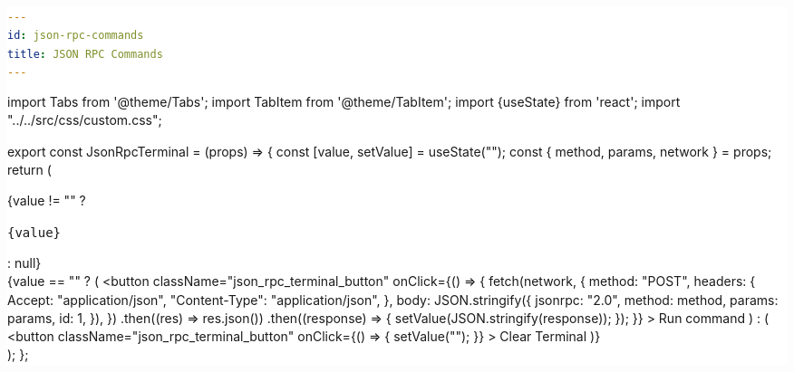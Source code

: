 ```yaml
---
id: json-rpc-commands
title: JSON RPC Commands
---
```

import Tabs from '@theme/Tabs';
import TabItem from '@theme/TabItem';
import {useState} from 'react';
import "../../src/css/custom.css";

export const JsonRpcTerminal = (props) => {
  const [value, setValue] = useState("");
  const { method, params, network } = props;
  return (
    <div>
      <div>
        {value != "" ? <pre className="json_rpc_terminal">{value}</pre> : null}
      </div>
      <div>
        {value == "" ? (
          <button
            className="json_rpc_terminal_button"
            onClick={() => {
              fetch(network, {
                method: "POST",
                headers: {
                  Accept: "application/json",
                  "Content-Type": "application/json",
                },
                body: JSON.stringify({
                  jsonrpc: "2.0",
                  method: method,
                  params: params,
                  id: 1,
                }),
              })
                .then((res) => res.json())
                .then((response) => {
                  setValue(JSON.stringify(response));
                });
            }}
          >
            Run command
          </button>
        ) : (
          <button
            className="json_rpc_terminal_button"
            onClick={() => {
              setValue("");
            }}
          >
            Clear Terminal
          </button>
        )}
      </div>
    </div>
  );
};
